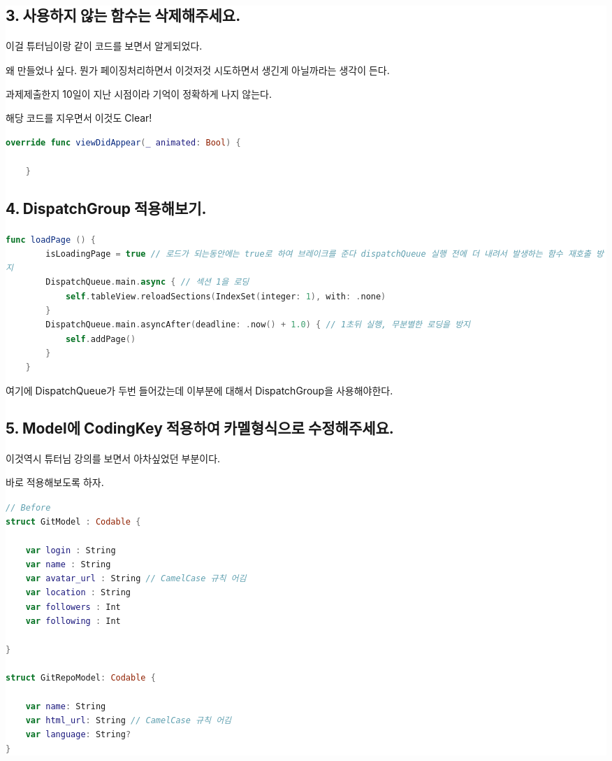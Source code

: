 ## 3. 사용하지 않는 함수는 삭제해주세요.

이걸 튜터님이랑 같이 코드를 보면서 알게되었다.

왜 만들었나 싶다. 뭔가 페이징처리하면서 이것저것 시도하면서 생긴게 아닐까라는 생각이 든다.

과제제출한지 10일이 지난 시점이라 기억이 정확하게 나지 않는다.

해당 코드를 지우면서 이것도 Clear!

```swift
override func viewDidAppear(_ animated: Bool) {
        
    }
```

## 4. DispatchGroup 적용해보기.

```swift
func loadPage () {
        isLoadingPage = true // 로드가 되는동안에는 true로 하여 브레이크를 준다 dispatchQueue 실행 전에 더 내려서 발생하는 함수 재호출 방지
        DispatchQueue.main.async { // 섹션 1을 로딩
            self.tableView.reloadSections(IndexSet(integer: 1), with: .none)
        }
        DispatchQueue.main.asyncAfter(deadline: .now() + 1.0) { // 1초뒤 실행, 무분별한 로딩을 방지
            self.addPage()
        }
    }
```

여기에 DispatchQueue가 두번 들어갔는데 이부분에 대해서 DispatchGroup을 사용해야한다.




## 5. Model에 CodingKey 적용하여 카멜형식으로 수정해주세요.

이것역시 튜터님 강의를 보면서 아차싶었던 부분이다.

바로 적용해보도록 하자.


```swift
// Before
struct GitModel : Codable {
    
    var login : String 
    var name : String 
    var avatar_url : String // CamelCase 규칙 어김
    var location : String 
    var followers : Int 
    var following : Int 
    
}

struct GitRepoModel: Codable {
    
    var name: String 
    var html_url: String // CamelCase 규칙 어김
    var language: String? 
}

```
